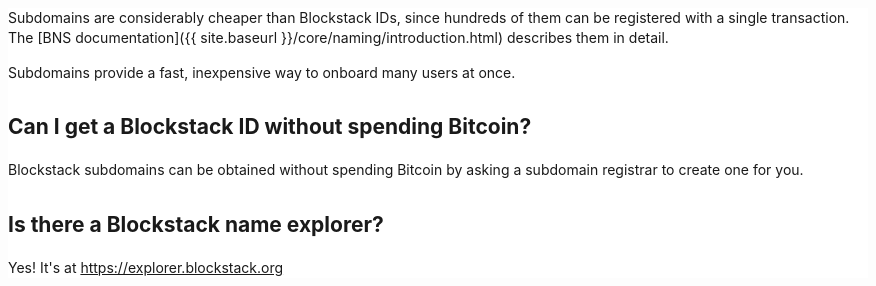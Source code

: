 Subdomains are considerably cheaper than Blockstack IDs, since hundreds of them
can be registered with a single transaction.  The [BNS
documentation]({{ site.baseurl }}/core/naming/introduction.html) describes them in detail.

Subdomains provide a fast, inexpensive way to onboard many users at once.

## Can I get a Blockstack ID without spending Bitcoin?

Blockstack subdomains can be obtained without spending Bitcoin
by asking a subdomain registrar to create one for you.

## Is there a Blockstack name explorer?

Yes!  It's at https://explorer.blockstack.org
